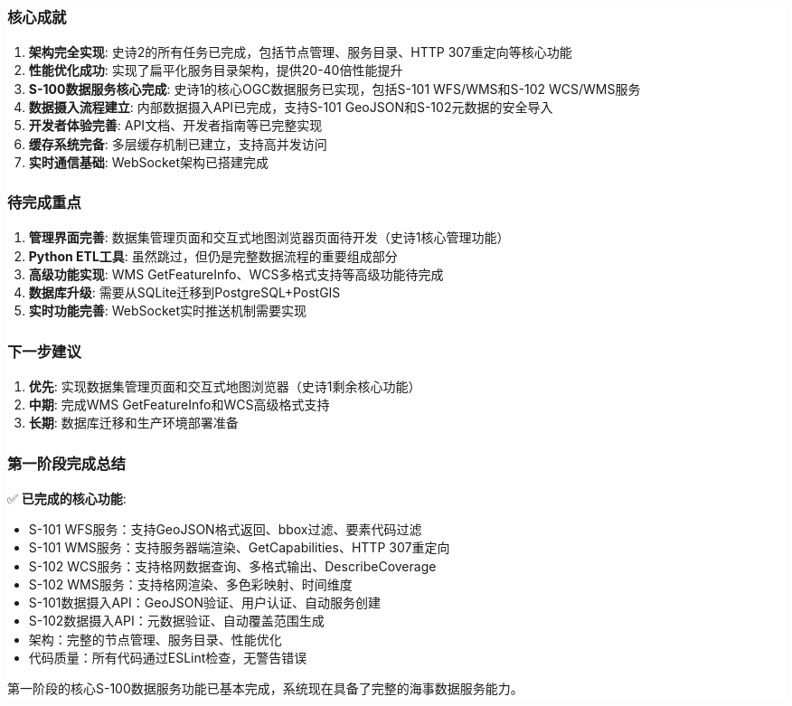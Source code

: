 ### 核心成就
1. **架构完全实现**: 史诗2的所有任务已完成，包括节点管理、服务目录、HTTP 307重定向等核心功能
2. **性能优化成功**: 实现了扁平化服务目录架构，提供20-40倍性能提升
3. **S-100数据服务核心完成**: 史诗1的核心OGC数据服务已实现，包括S-101 WFS/WMS和S-102 WCS/WMS服务
4. **数据摄入流程建立**: 内部数据摄入API已完成，支持S-101 GeoJSON和S-102元数据的安全导入
5. **开发者体验完善**: API文档、开发者指南等已完整实现
6. **缓存系统完备**: 多层缓存机制已建立，支持高并发访问
7. **实时通信基础**: WebSocket架构已搭建完成

### 待完成重点
1. **管理界面完善**: 数据集管理页面和交互式地图浏览器页面待开发（史诗1核心管理功能）
2. **Python ETL工具**: 虽然跳过，但仍是完整数据流程的重要组成部分
3. **高级功能实现**: WMS GetFeatureInfo、WCS多格式支持等高级功能待完成
4. **数据库升级**: 需要从SQLite迁移到PostgreSQL+PostGIS
5. **实时功能完善**: WebSocket实时推送机制需要实现

### 下一步建议
1. **优先**: 实现数据集管理页面和交互式地图浏览器（史诗1剩余核心功能）
2. **中期**: 完成WMS GetFeatureInfo和WCS高级格式支持
3. **长期**: 数据库迁移和生产环境部署准备

### 第一阶段完成总结
✅ **已完成的核心功能**:
- S-101 WFS服务：支持GeoJSON格式返回、bbox过滤、要素代码过滤
- S-101 WMS服务：支持服务器端渲染、GetCapabilities、HTTP 307重定向
- S-102 WCS服务：支持格网数据查询、多格式输出、DescribeCoverage
- S-102 WMS服务：支持格网渲染、多色彩映射、时间维度
- S-101数据摄入API：GeoJSON验证、用户认证、自动服务创建
- S-102数据摄入API：元数据验证、自动覆盖范围生成
- 架构：完整的节点管理、服务目录、性能优化
- 代码质量：所有代码通过ESLint检查，无警告错误

第一阶段的核心S-100数据服务功能已基本完成，系统现在具备了完整的海事数据服务能力。